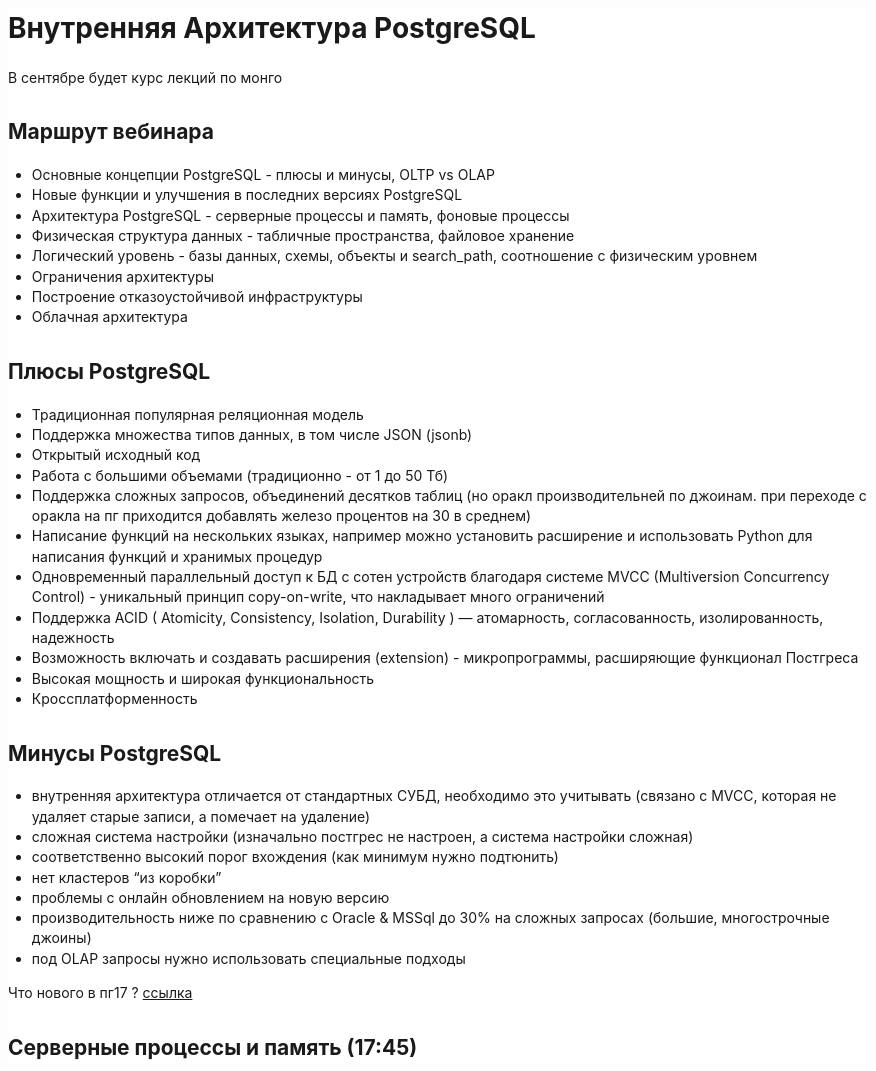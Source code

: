 # Внутренняя Архитектура PostgreSQL

В сентябре будет курс лекций по монго

## Маршрут вебинара

- Основные концепции PostgreSQL - плюсы и минусы, OLTP vs OLAP
- Новые функции и улучшения в последних версиях PostgreSQL
- Архитектура PostgreSQL - cерверные процессы и память, фоновые процессы
- Физическая структура данных - табличные пространства, файловое хранение
- Логический уровень - базы данных, схемы, объекты и search_path, соотношение с физическим уровнем
- Ограничения архитектуры
- Построение отказоустойчивой инфраструктуры
- Облачная архитектура

##  Плюсы PostgreSQL

- Традиционная популярная реляционная модель
- Поддержка множества типов данных, в том числе JSON (jsonb)
- Открытый исходный код
- Работа с большими объемами (традиционно - от 1 до 50 Тб)
- Поддержка сложных запросов, объединений десятков таблиц (но оракл производительней по джоинам. при переходе с оракла на пг приходится добавлять железо процентов на 30 в среднем)
- Написание функций на нескольких языках, например можно установить расширение и использовать Python для написания функций и хранимых процедур
- Одновременный параллельный доступ к БД с сотен устройств благодаря системе MVCC  (Multiversion Concurrency Control) - уникальный принцип copy-on-write, что накладывает много ограничений
- Поддержка ACID ( Atomicity, Consistency, Isolation, Durability ) — атомарность, согласованность, изолированность, надежность
- Возможность включать и создавать расширения (extension) - микропрограммы, расширяющие функционал Постгреса
- Высокая мощность и широкая функциональность
- Кроссплатформенность

## Минусы PostgreSQL

- внутренняя архитектура отличается от стандартных СУБД, необходимо это учитывать (связано с MVCC, которая не удаляет старые записи, а помечает на удаление)
- сложная система настройки (изначально постгрес не настроен, а система настройки сложная)
- соответственно высокий порог вхождения (как минимум нужно подтюнить)
- нет кластеров “из коробкиˮ
- проблемы с онлайн обновлением на новую версию
- производительность ниже по сравнению с Oracle & MSSql до 30% на сложных запросах (большие, многострочные джоины)
- под OLAP запросы нужно использовать специальные подходы

Что нового в пг17 ? [ссылка](https://www.postgresql.org/about/news/postgresql-17-released-2936/)

## Серверные процессы и память (17:45)
